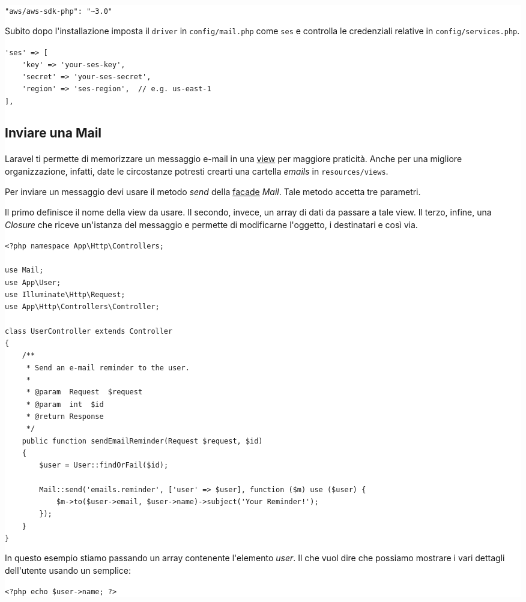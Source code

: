 	"aws/aws-sdk-php": "~3.0"

Subito dopo l'installazione imposta il `driver` in `config/mail.php` come `ses` e controlla le credenziali relative in `config/services.php`.

	'ses' => [
		'key' => 'your-ses-key',
		'secret' => 'your-ses-secret',
		'region' => 'ses-region',  // e.g. us-east-1
	],

<a name="inviare-mail"></a>
## Inviare una Mail

Laravel ti permette di memorizzare un messaggio e-mail in una [view](/docs/5.1/view) per maggiore praticità. Anche per una migliore organizzazione, infatti, date le circostanze potresti crearti una cartella _emails_ in `resources/views`.

Per inviare un messaggio devi usare il metodo _send_ della [facade](/docs/5.1/facades) _Mail_. Tale metodo accetta tre parametri.

Il primo definisce il nome della view da usare. Il secondo, invece, un array di dati da passare a tale view. Il terzo, infine, una _Closure_ che riceve un'istanza del messaggio e permette di modificarne l'oggetto, i destinatari e così via.

	<?php namespace App\Http\Controllers;

	use Mail;
	use App\User;
	use Illuminate\Http\Request;
	use App\Http\Controllers\Controller;

	class UserController extends Controller
	{
		/**
		 * Send an e-mail reminder to the user.
		 *
		 * @param  Request  $request
		 * @param  int  $id
		 * @return Response
		 */
		public function sendEmailReminder(Request $request, $id)
		{
			$user = User::findOrFail($id);

			Mail::send('emails.reminder', ['user' => $user], function ($m) use ($user) {
				$m->to($user->email, $user->name)->subject('Your Reminder!');
			});
		}
	}

In questo esempio stiamo passando un array contenente l'elemento _user_. Il che vuol dire che possiamo mostrare i vari dettagli dell'utente usando un semplice:

	<?php echo $user->name; ?>
